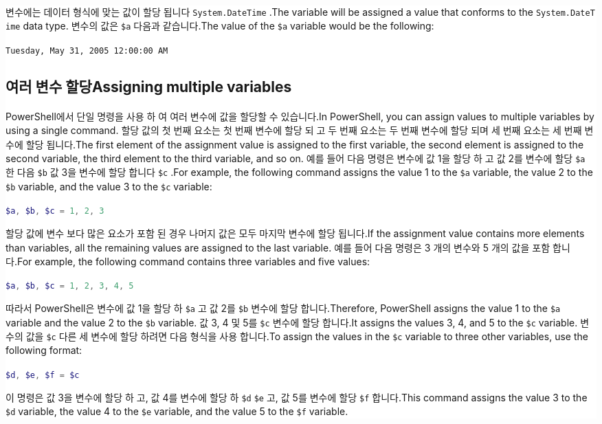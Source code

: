 <span data-ttu-id="2a986-280">변수에는 데이터 형식에 맞는 값이 할당 됩니다 `System.DateTime` .</span><span class="sxs-lookup"><span data-stu-id="2a986-280">The variable will be assigned a value that conforms to the `System.DateTime` data type.</span></span> <span data-ttu-id="2a986-281">변수의 값은 `$a` 다음과 같습니다.</span><span class="sxs-lookup"><span data-stu-id="2a986-281">The value of the `$a` variable would be the following:</span></span>

```
Tuesday, May 31, 2005 12:00:00 AM
```

## <a name="assigning-multiple-variables"></a><span data-ttu-id="2a986-282">여러 변수 할당</span><span class="sxs-lookup"><span data-stu-id="2a986-282">Assigning multiple variables</span></span>

<span data-ttu-id="2a986-283">PowerShell에서 단일 명령을 사용 하 여 여러 변수에 값을 할당할 수 있습니다.</span><span class="sxs-lookup"><span data-stu-id="2a986-283">In PowerShell, you can assign values to multiple variables by using a single command.</span></span> <span data-ttu-id="2a986-284">할당 값의 첫 번째 요소는 첫 번째 변수에 할당 되 고 두 번째 요소는 두 번째 변수에 할당 되며 세 번째 요소는 세 번째 변수에 할당 됩니다.</span><span class="sxs-lookup"><span data-stu-id="2a986-284">The first element of the assignment value is assigned to the first variable, the second element is assigned to the second variable, the third element to the third variable, and so on.</span></span> <span data-ttu-id="2a986-285">예를 들어 다음 명령은 변수에 값 1을 할당 하 고 값 2를 변수에 할당 `$a` 한 다음 `$b` 값 3을 변수에 할당 합니다 `$c` .</span><span class="sxs-lookup"><span data-stu-id="2a986-285">For example, the following command assigns the value 1 to the `$a` variable, the value 2 to the `$b` variable, and the value 3 to the `$c` variable:</span></span>

```powershell
$a, $b, $c = 1, 2, 3
```

<span data-ttu-id="2a986-286">할당 값에 변수 보다 많은 요소가 포함 된 경우 나머지 값은 모두 마지막 변수에 할당 됩니다.</span><span class="sxs-lookup"><span data-stu-id="2a986-286">If the assignment value contains more elements than variables, all the remaining values are assigned to the last variable.</span></span> <span data-ttu-id="2a986-287">예를 들어 다음 명령은 3 개의 변수와 5 개의 값을 포함 합니다.</span><span class="sxs-lookup"><span data-stu-id="2a986-287">For example, the following command contains three variables and five values:</span></span>

```powershell
$a, $b, $c = 1, 2, 3, 4, 5
```

<span data-ttu-id="2a986-288">따라서 PowerShell은 변수에 값 1을 할당 하 `$a` 고 값 2를 `$b` 변수에 할당 합니다.</span><span class="sxs-lookup"><span data-stu-id="2a986-288">Therefore, PowerShell assigns the value 1 to the `$a` variable and the value 2 to the `$b` variable.</span></span> <span data-ttu-id="2a986-289">값 3, 4 및 5를 `$c` 변수에 할당 합니다.</span><span class="sxs-lookup"><span data-stu-id="2a986-289">It assigns the values 3, 4, and 5 to the `$c` variable.</span></span>
<span data-ttu-id="2a986-290">변수의 값을 `$c` 다른 세 변수에 할당 하려면 다음 형식을 사용 합니다.</span><span class="sxs-lookup"><span data-stu-id="2a986-290">To assign the values in the `$c` variable to three other variables, use the following format:</span></span>

```powershell
$d, $e, $f = $c
```

<span data-ttu-id="2a986-291">이 명령은 값 3을 변수에 할당 하 고, 값 4를 변수에 할당 하 `$d` `$e` 고, 값 5를 변수에 할당 `$f` 합니다.</span><span class="sxs-lookup"><span data-stu-id="2a986-291">This command assigns the value 3 to the `$d` variable, the value 4 to the `$e` variable, and the value 5 to the `$f` variable.</span></span>

